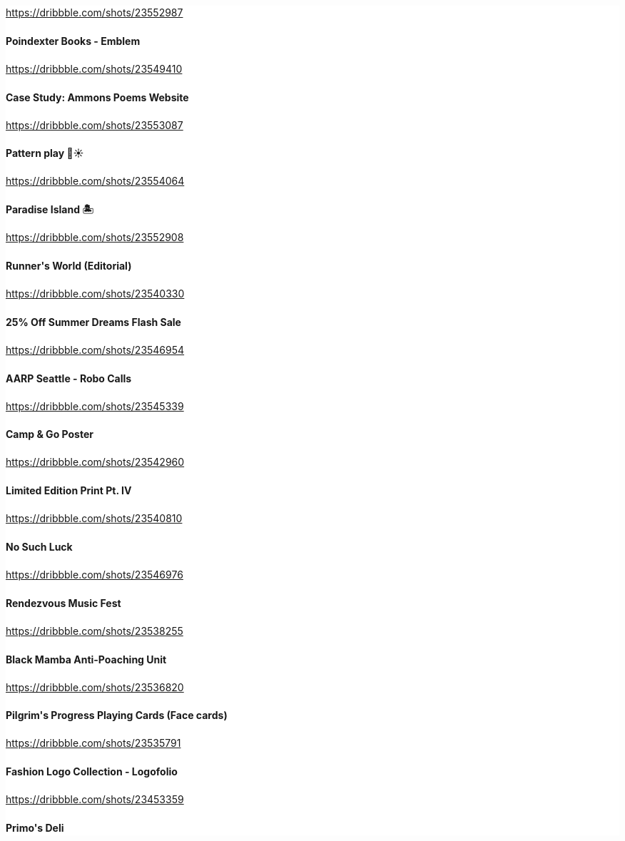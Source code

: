 https://dribbble.com/shots/23552987

#### Poindexter Books - Emblem

https://dribbble.com/shots/23549410

#### Case Study: Ammons Poems Website

https://dribbble.com/shots/23553087

#### Pattern play 🌲☀️

https://dribbble.com/shots/23554064

#### Paradise Island 🏝

https://dribbble.com/shots/23552908

#### Runner's World (Editorial)

https://dribbble.com/shots/23540330

#### 25% Off Summer Dreams Flash Sale

https://dribbble.com/shots/23546954

#### AARP Seattle - Robo Calls

https://dribbble.com/shots/23545339

#### Camp & Go Poster

https://dribbble.com/shots/23542960

#### Limited Edition Print Pt. IV

https://dribbble.com/shots/23540810

#### No Such Luck

https://dribbble.com/shots/23546976

#### Rendezvous Music Fest

https://dribbble.com/shots/23538255

#### Black Mamba Anti-Poaching Unit

https://dribbble.com/shots/23536820

#### Pilgrim's Progress Playing Cards (Face cards)

https://dribbble.com/shots/23535791

#### Fashion Logo Collection - Logofolio

https://dribbble.com/shots/23453359

#### Primo's Deli
